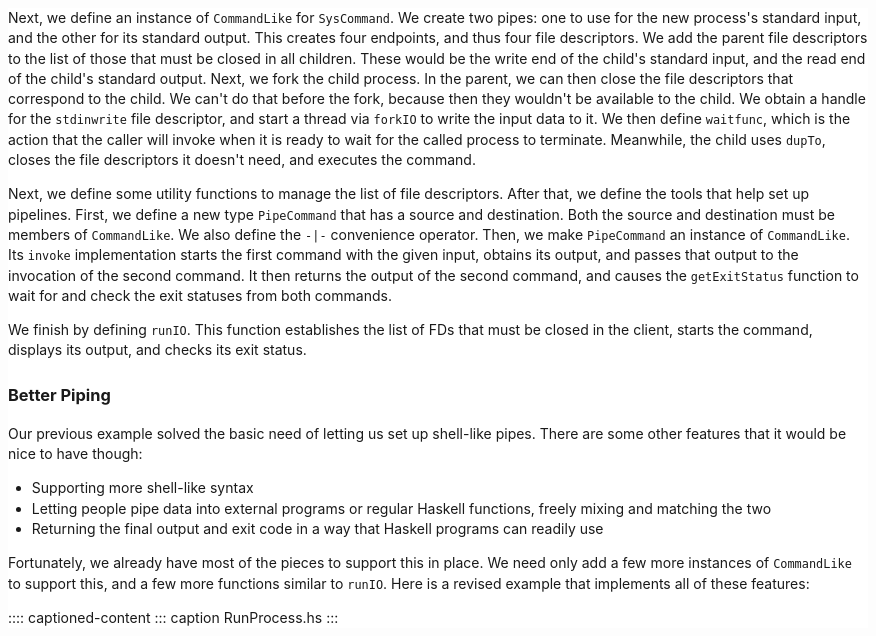 Next, we define an instance of `CommandLike` for `SysCommand`. We create
two pipes: one to use for the new process's standard input, and the
other for its standard output. This creates four endpoints, and thus
four file descriptors. We add the parent file descriptors to the list of
those that must be closed in all children. These would be the write end
of the child's standard input, and the read end of the child's
standard output. Next, we fork the child process. In the parent, we can
then close the file descriptors that correspond to the child. We can't
do that before the fork, because then they wouldn't be available to the
child. We obtain a handle for the `stdinwrite` file descriptor, and
start a thread via `forkIO` to write the input data to it. We then
define `waitfunc`, which is the action that the caller will invoke when
it is ready to wait for the called process to terminate. Meanwhile, the
child uses `dupTo`, closes the file descriptors it doesn't need, and
executes the command.

Next, we define some utility functions to manage the list of file
descriptors. After that, we define the tools that help set up pipelines.
First, we define a new type `PipeCommand` that has a source and
destination. Both the source and destination must be members of
`CommandLike`. We also define the `-|-` convenience operator. Then, we
make `PipeCommand` an instance of `CommandLike`. Its `invoke`
implementation starts the first command with the given input, obtains
its output, and passes that output to the invocation of the second
command. It then returns the output of the second command, and causes
the `getExitStatus` function to wait for and check the exit statuses
from both commands.

We finish by defining `runIO`. This function establishes the list of FDs
that must be closed in the client, starts the command, displays its
output, and checks its exit status.

### Better Piping

Our previous example solved the basic need of letting us set up
shell-like pipes. There are some other features that it would be nice to
have though:

-   Supporting more shell-like syntax
-   Letting people pipe data into external programs or regular Haskell
    functions, freely mixing and matching the two
-   Returning the final output and exit code in a way that Haskell
    programs can readily use

Fortunately, we already have most of the pieces to support this in
place. We need only add a few more instances of `CommandLike` to support
this, and a few more functions similar to `runIO`. Here is a revised
example that implements all of these features:

:::: captioned-content
::: caption
RunProcess.hs
:::
